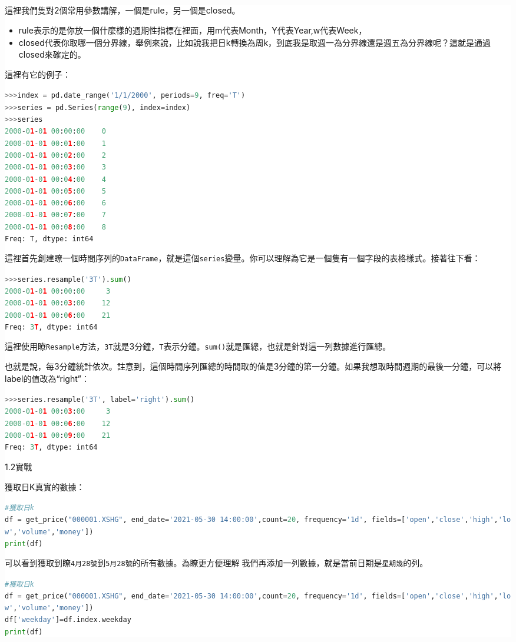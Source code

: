 這裡我們隻對2個常用參數講解，一個是rule，另一個是closed。

- rule表示的是你放一個什麼樣的週期性指標在裡面，用m代表Month，Y代表Year,w代表Week，
- closed代表你取哪一個分界線，舉例來說，比如說我把日k轉換為周k，到底我是取週一為分界線還是週五為分界線呢？這就是通過closed來確定的。

這裡有它的例子：

```python
>>>index = pd.date_range('1/1/2000', periods=9, freq='T')
>>>series = pd.Series(range(9), index=index)
>>>series
2000-01-01 00:00:00    0
2000-01-01 00:01:00    1
2000-01-01 00:02:00    2
2000-01-01 00:03:00    3
2000-01-01 00:04:00    4
2000-01-01 00:05:00    5
2000-01-01 00:06:00    6
2000-01-01 00:07:00    7
2000-01-01 00:08:00    8
Freq: T, dtype: int64
```

這裡首先創建瞭一個時間序列的`DataFrame`，就是這個`series`變量。你可以理解為它是一個隻有一個字段的表格樣式。接著往下看：

```python
>>>series.resample('3T').sum()
2000-01-01 00:00:00     3
2000-01-01 00:03:00    12
2000-01-01 00:06:00    21
Freq: 3T, dtype: int64
```

這裡使用瞭`Resample`方法，`3T`就是3分鐘，`T`表示分鐘。`sum()`就是匯總，也就是針對這一列數據進行匯總。

也就是說，每3分鐘統計依次。註意到，這個時間序列匯總的時間取的值是3分鐘的第一分鐘。如果我想取時間週期的最後一分鐘，可以將label的值改為“right”：

```python
>>>series.resample('3T', label='right').sum()
2000-01-01 00:03:00     3
2000-01-01 00:06:00    12
2000-01-01 00:09:00    21
Freq: 3T, dtype: int64
```

1.2實戰

獲取日K真實的數據：

```python
#獲取日k
df = get_price("000001.XSHG", end_date='2021-05-30 14:00:00',count=20, frequency='1d', fields=['open','close','high','low','volume','money'])  
print(df)
```

可以看到獲取到瞭`4月28號`到`5月28號`的所有數據。為瞭更方便理解 我們再添加一列數據，就是當前日期是`星期幾`的列。

```python
#獲取日k
df = get_price("000001.XSHG", end_date='2021-05-30 14:00:00',count=20, frequency='1d', fields=['open','close','high','low','volume','money'])  
df['weekday']=df.index.weekday
print(df)
```

